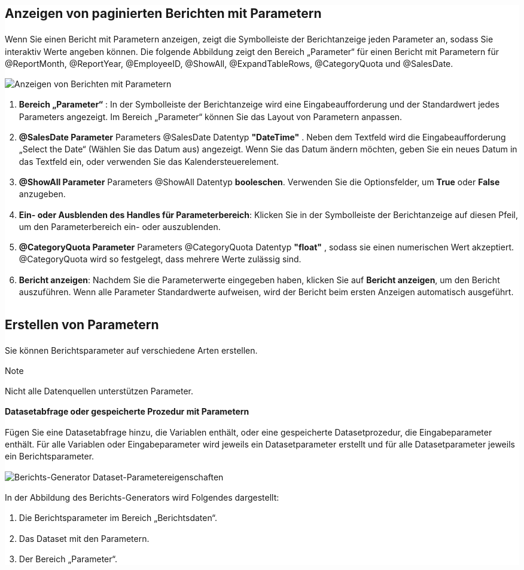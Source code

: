 ## <a name="UserInterface"></a> Anzeigen von paginierten Berichten mit Parametern

Wenn Sie einen Bericht mit Parametern anzeigen, zeigt die Symbolleiste der Berichtanzeige jeden Parameter an, sodass Sie interaktiv Werte angeben können. Die folgende Abbildung zeigt den Bereich „Parameter“ für einen Bericht mit Parametern für @ReportMonth, @ReportYear, @EmployeeID, @ShowAll, @ExpandTableRows, @CategoryQuota und @SalesDate.  

![Anzeigen von Berichten mit Parametern](media/report-builder-parameters/report-builder-parameters-power-bi-service.png "Anzeigen von Berichten mit Parametern")
  
1. **Bereich „Parameter“** : In der Symbolleiste der Berichtanzeige wird eine Eingabeaufforderung und der Standardwert jedes Parameters angezeigt. Im Bereich „Parameter“ können Sie das Layout von Parametern anpassen.  
  
2. **@SalesDate Parameter** Parameters @SalesDate Datentyp **"DateTime"** . Neben dem Textfeld wird die Eingabeaufforderung „Select the Date“ (Wählen Sie das Datum aus) angezeigt. Wenn Sie das Datum ändern möchten, geben Sie ein neues Datum in das Textfeld ein, oder verwenden Sie das Kalendersteuerelement.  
  
3. **@ShowAll Parameter** Parameters @ShowAll Datentyp **booleschen**. Verwenden Sie die Optionsfelder, um **True** oder **False** anzugeben.  
  
4. **Ein- oder Ausblenden des Handles für Parameterbereich**: Klicken Sie in der Symbolleiste der Berichtanzeige auf diesen Pfeil, um den Parameterbereich ein- oder auszublenden.  
  
5. **@CategoryQuota Parameter** Parameters @CategoryQuota Datentyp **"float"** , sodass sie einen numerischen Wert akzeptiert.  @CategoryQuota wird so festgelegt, dass mehrere Werte zulässig sind.  
  
6. **Bericht anzeigen**: Nachdem Sie die Parameterwerte eingegeben haben, klicken Sie auf **Bericht anzeigen**, um den Bericht auszuführen. Wenn alle Parameter Standardwerte aufweisen, wird der Bericht beim ersten Anzeigen automatisch ausgeführt.  
  
## <a name="bkmk_Create_Parameters"></a> Erstellen von Parametern

Sie können Berichtsparameter auf verschiedene Arten erstellen.
  
> [!NOTE]
>  Nicht alle Datenquellen unterstützen Parameter.
  
**Datasetabfrage oder gespeicherte Prozedur mit Parametern**
  
 Fügen Sie eine Datasetabfrage hinzu, die Variablen enthält, oder eine gespeicherte Datasetprozedur, die Eingabeparameter enthält. Für alle Variablen oder Eingabeparameter wird jeweils ein Datasetparameter erstellt und für alle Datasetparameter jeweils ein Berichtsparameter.  
  
![Berichts-Generator Dataset-Parametereigenschaften](media/report-builder-parameters/report-builder-parameter-dataset.png "Berichts-Generator Dataset-Parametereigenschaften")

  
 In der Abbildung des Berichts-Generators wird Folgendes dargestellt:  
  
1.  Die Berichtsparameter im Bereich „Berichtsdaten“.  
  
2.  Das Dataset mit den Parametern.  
  
3.  Der Bereich „Parameter“.  
  
